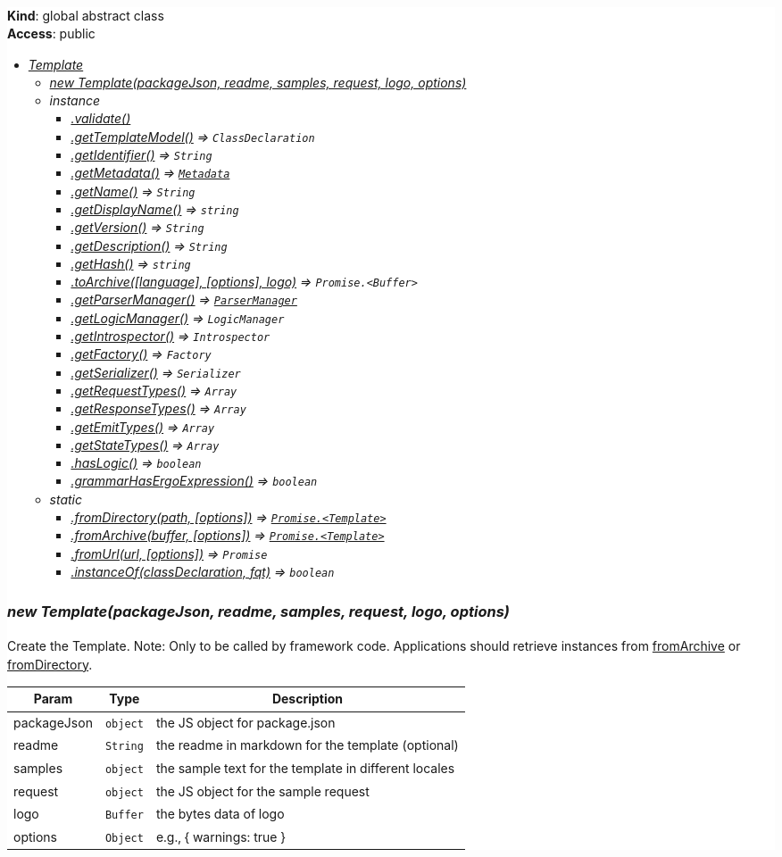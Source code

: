 **Kind**: global abstract class  
**Access**: public  

* *[Template](#Template)*
    * *[new Template(packageJson, readme, samples, request, logo, options)](#new_Template_new)*
    * _instance_
        * *[.validate()](#Template+validate)*
        * *[.getTemplateModel()](#Template+getTemplateModel) ⇒ <code>ClassDeclaration</code>*
        * *[.getIdentifier()](#Template+getIdentifier) ⇒ <code>String</code>*
        * *[.getMetadata()](#Template+getMetadata) ⇒ [<code>Metadata</code>](#Metadata)*
        * *[.getName()](#Template+getName) ⇒ <code>String</code>*
        * *[.getDisplayName()](#Template+getDisplayName) ⇒ <code>string</code>*
        * *[.getVersion()](#Template+getVersion) ⇒ <code>String</code>*
        * *[.getDescription()](#Template+getDescription) ⇒ <code>String</code>*
        * *[.getHash()](#Template+getHash) ⇒ <code>string</code>*
        * *[.toArchive([language], [options], logo)](#Template+toArchive) ⇒ <code>Promise.&lt;Buffer&gt;</code>*
        * *[.getParserManager()](#Template+getParserManager) ⇒ [<code>ParserManager</code>](#ParserManager)*
        * *[.getLogicManager()](#Template+getLogicManager) ⇒ <code>LogicManager</code>*
        * *[.getIntrospector()](#Template+getIntrospector) ⇒ <code>Introspector</code>*
        * *[.getFactory()](#Template+getFactory) ⇒ <code>Factory</code>*
        * *[.getSerializer()](#Template+getSerializer) ⇒ <code>Serializer</code>*
        * *[.getRequestTypes()](#Template+getRequestTypes) ⇒ <code>Array</code>*
        * *[.getResponseTypes()](#Template+getResponseTypes) ⇒ <code>Array</code>*
        * *[.getEmitTypes()](#Template+getEmitTypes) ⇒ <code>Array</code>*
        * *[.getStateTypes()](#Template+getStateTypes) ⇒ <code>Array</code>*
        * *[.hasLogic()](#Template+hasLogic) ⇒ <code>boolean</code>*
        * *[.grammarHasErgoExpression()](#Template+grammarHasErgoExpression) ⇒ <code>boolean</code>*
    * _static_
        * *[.fromDirectory(path, [options])](#Template.fromDirectory) ⇒ [<code>Promise.&lt;Template&gt;</code>](#Template)*
        * *[.fromArchive(buffer, [options])](#Template.fromArchive) ⇒ [<code>Promise.&lt;Template&gt;</code>](#Template)*
        * *[.fromUrl(url, [options])](#Template.fromUrl) ⇒ <code>Promise</code>*
        * *[.instanceOf(classDeclaration, fqt)](#Template.instanceOf) ⇒ <code>boolean</code>*

<a name="new_Template_new"></a>

### *new Template(packageJson, readme, samples, request, logo, options)*
Create the Template.
Note: Only to be called by framework code. Applications should
retrieve instances from [fromArchive](#Template.fromArchive) or [fromDirectory](#Template.fromDirectory).


| Param | Type | Description |
| --- | --- | --- |
| packageJson | <code>object</code> | the JS object for package.json |
| readme | <code>String</code> | the readme in markdown for the template (optional) |
| samples | <code>object</code> | the sample text for the template in different locales |
| request | <code>object</code> | the JS object for the sample request |
| logo | <code>Buffer</code> | the bytes data of logo |
| options | <code>Object</code> | e.g., { warnings: true } |

